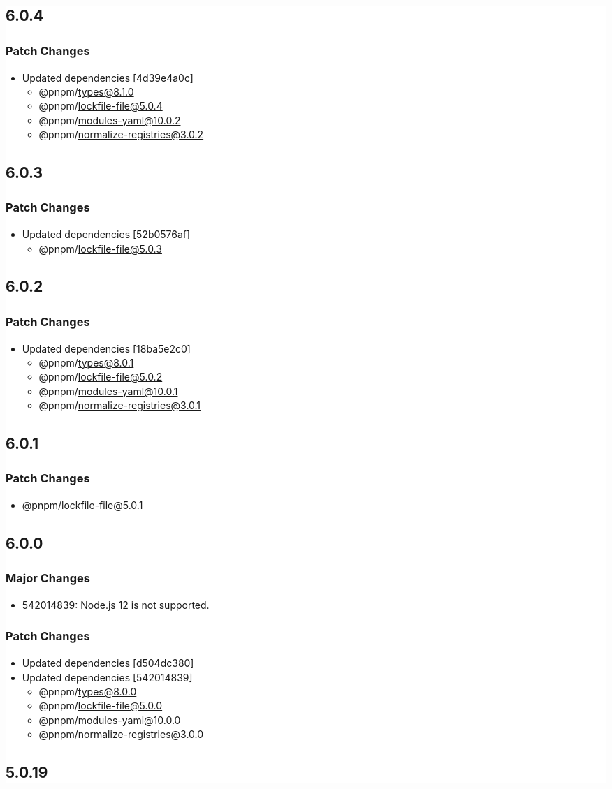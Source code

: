 ## 6.0.4

### Patch Changes

- Updated dependencies [4d39e4a0c]
  - @pnpm/types@8.1.0
  - @pnpm/lockfile-file@5.0.4
  - @pnpm/modules-yaml@10.0.2
  - @pnpm/normalize-registries@3.0.2

## 6.0.3

### Patch Changes

- Updated dependencies [52b0576af]
  - @pnpm/lockfile-file@5.0.3

## 6.0.2

### Patch Changes

- Updated dependencies [18ba5e2c0]
  - @pnpm/types@8.0.1
  - @pnpm/lockfile-file@5.0.2
  - @pnpm/modules-yaml@10.0.1
  - @pnpm/normalize-registries@3.0.1

## 6.0.1

### Patch Changes

- @pnpm/lockfile-file@5.0.1

## 6.0.0

### Major Changes

- 542014839: Node.js 12 is not supported.

### Patch Changes

- Updated dependencies [d504dc380]
- Updated dependencies [542014839]
  - @pnpm/types@8.0.0
  - @pnpm/lockfile-file@5.0.0
  - @pnpm/modules-yaml@10.0.0
  - @pnpm/normalize-registries@3.0.0

## 5.0.19
